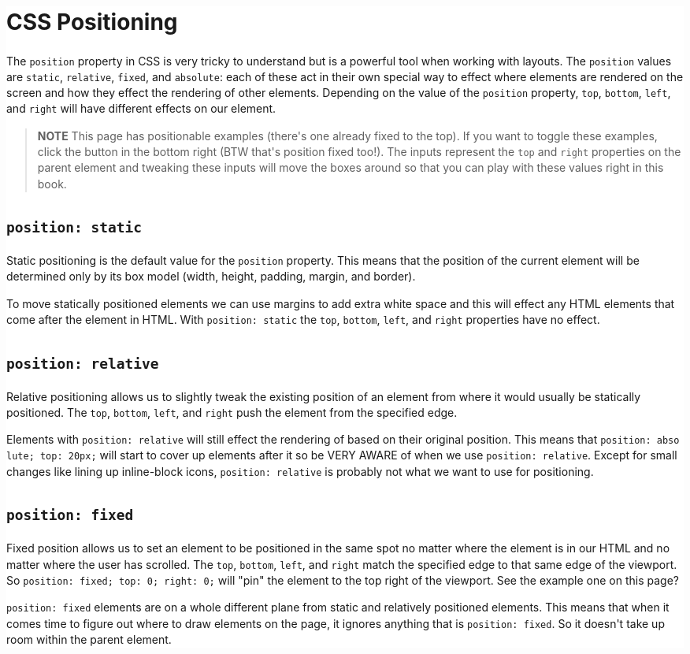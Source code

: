 <script src="../../js/position.js">
</script>

# CSS Positioning

The `position` property in CSS is very tricky to understand but is a powerful tool when working with layouts.
The `position` values are `static`, `relative`, `fixed`, and `absolute`: each of these act in their own special way to effect where elements are rendered on the screen and how they effect the rendering of other elements.
Depending on the value of the `position` property, `top`, `bottom`, `left`, and `right` will have different effects on our element.

> **NOTE** This page has positionable examples (there's one already fixed to the top). If you want to toggle these examples, click the button in the bottom right (BTW that's position fixed too!).
The inputs represent the `top` and `right` properties on the parent element and tweaking these inputs will move the boxes around so that you can play with these values right in this book.

## `position: static`

Static positioning is the default value for the `position` property.
This means that the position of the current element will be determined only by its box model (width, height, padding, margin, and border).

To move statically positioned elements we can use margins to add extra white space and this will effect any HTML elements that come after the element in HTML.
With `position: static` the `top`, `bottom`, `left`, and `right` properties have no effect.

## `position: relative`

Relative positioning allows us to slightly tweak the existing position of an element from where it would usually be statically positioned.
The `top`, `bottom`, `left`, and `right` push the element from the specified edge.

Elements with `position: relative` will still effect the rendering of based on their original position.
This means that `position: absolute; top: 20px;` will start to cover up elements after it so be VERY AWARE of when we use `position: relative`.
Except for small changes like lining up inline-block icons, `position: relative` is probably not what we want to use for positioning.

## `position: fixed`

Fixed position allows us to set an element to be positioned in the same spot no matter where the element is in our HTML and no matter where the user has scrolled.
The `top`, `bottom`, `left`, and `right` match the specified edge to that same edge of the viewport.
So `position: fixed; top: 0; right: 0;` will "pin" the element to the top right of the viewport.
See the example one on this page?

`position: fixed` elements are on a whole different plane from static and relatively positioned elements.
This means that when it comes time to figure out where to draw elements on the page, it ignores anything that is `position: fixed`.
So it doesn't take up room within the parent element.

